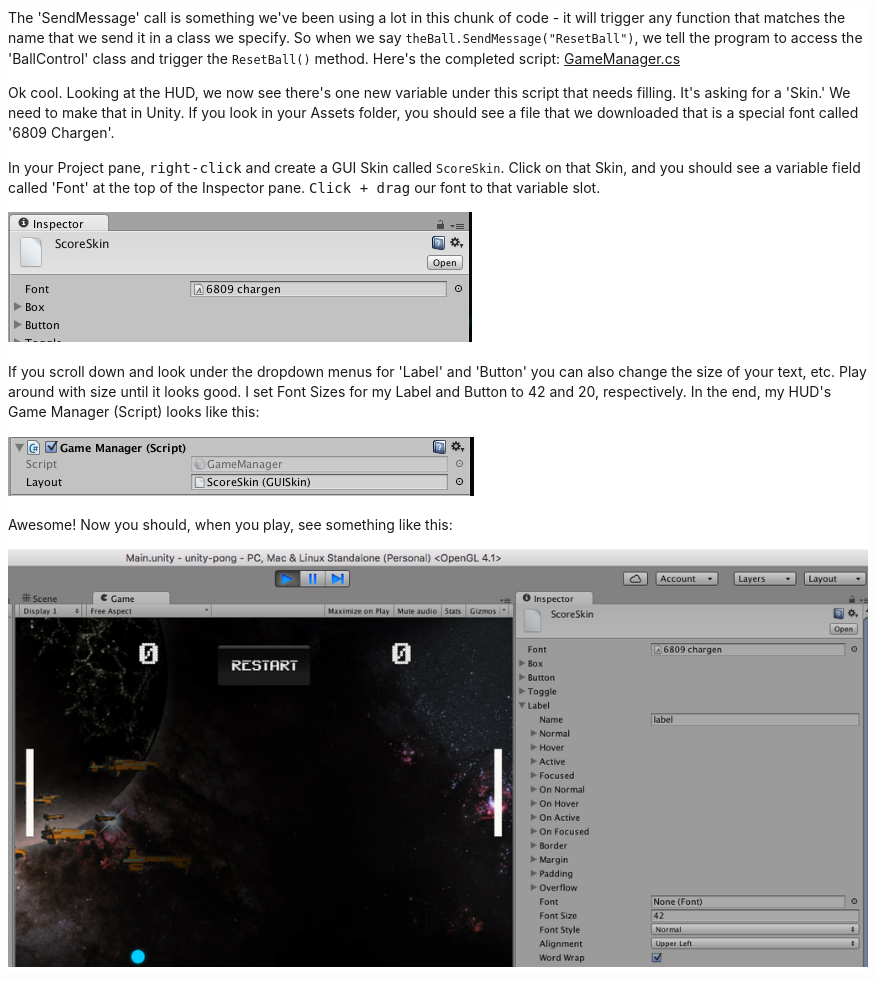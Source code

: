 The 'SendMessage' call is something we've been using a lot in this chunk of code - it will trigger any function that matches the name that we send it in a class we specify. So when we say `theBall.SendMessage("ResetBall")`, we tell the program to access the 'BallControl' class and trigger the `ResetBall()` method. Here's the completed script: [GameManager.cs](https://github.com/ainc/unity-pong/blob/unity2018/Assets/GameManager.cs)

Ok cool. Looking at the HUD, we now see there's one new variable under this script that needs filling. It's asking for a 'Skin.' We need to make that in Unity. If you look in your Assets folder, you should see a file that we downloaded that is a special font called '6809 Chargen'.

In your Project pane, <kbd>right-click</kbd> and create a GUI Skin called `ScoreSkin`. Click on that Skin, and you should see a variable field called 'Font' at the top of the Inspector pane. <kbd>Click + drag</kbd> our font to that variable slot.

![Score Skin with font applied](/images/tutorials/unity-pong/score_skin.png)

If you scroll down and look under the dropdown menus for 'Label' and 'Button' you can also change the size of your text, etc. Play around with size until it looks good. I set Font Sizes for my Label and Button to 42 and 20, respectively. In the end, my HUD's Game Manager (Script) looks like this:

![Game Manager with skin applied to layout](/images/tutorials/unity-pong/game_manager_layout.png)

Awesome! Now you should, when you play, see something like this:

![GUI font and sizes enabled](/images/tutorials/unity-pong/gui_font_enabled.png)

